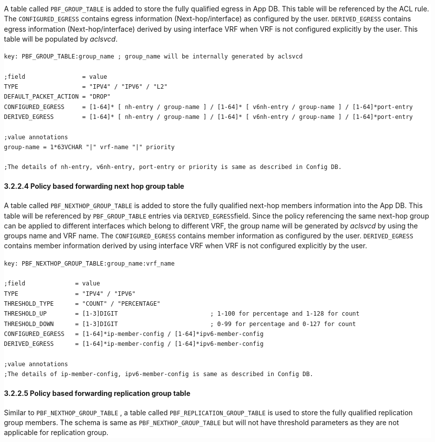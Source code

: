 A table called `PBF_GROUP_TABLE` is added to store the fully qualified egress in App DB. This table will be referenced by the ACL rule. The `CONFIGURED_EGRESS` contains egress information (Next-hop/interface) as configured by the user. `DERIVED_EGRESS` contains egress information (Next-hop/interface) derived by using interface VRF when VRF is not configured explicitly by the user. This table will be populated by *aclsvcd*.

```
key: PBF_GROUP_TABLE:group_name ; group_name will be internally generated by aclsvcd

;field                = value
TYPE                  = "IPV4" / "IPV6" / "L2"
DEFAULT_PACKET_ACTION = "DROP"
CONFIGURED_EGRESS     = [1-64]* [ nh-entry / group-name ] / [1-64]* [ v6nh-entry / group-name ] / [1-64]*port-entry
DERIVED_EGRESS        = [1-64]* [ nh-entry / group-name ] / [1-64]* [ v6nh-entry / group-name ] / [1-64]*port-entry

;value annotations
group-name = 1*63VCHAR "|" vrf-name "|" priority

;The details of nh-entry, v6nh-entry, port-entry or priority is same as described in Config DB.
```

#### 3.2.2.4 Policy based forwarding next hop group table

A table called `PBF_NEXTHOP_GROUP_TABLE` is added to store the fully qualified next-hop members information into the App DB. This table will be referenced by `PBF_GROUP_TABLE` entries via `DERIVED_EGRESS`field. Since the policy referencing the same next-hop group can be applied to different interfaces which belong to different VRF, the group name will be generated by *aclsvcd* by using the groups name and VRF name.  The `CONFIGURED_EGRESS` contains member information as configured by the user. `DERIVED_EGRESS` contains member information derived by using interface VRF when VRF is not configured explicitly by the user.

```
key: PBF_NEXTHOP_GROUP_TABLE:group_name:vrf_name

;field              = value
TYPE                = "IPV4" / "IPV6"
THRESHOLD_TYPE      = "COUNT" / "PERCENTAGE"
THRESHOLD_UP        = [1-3]DIGIT                          ; 1-100 for percentage and 1-128 for count
THRESHOLD_DOWN      = [1-3]DIGIT                          ; 0-99 for percentage and 0-127 for count
CONFIGURED_EGRESS   = [1-64]*ip-member-config / [1-64]*ipv6-member-config
DERIVED_EGRESS      = [1-64]*ip-member-config / [1-64]*ipv6-member-config

;value annotations
;The details of ip-member-config, ipv6-member-config is same as described in Config DB. 
```

#### 3.2.2.5 Policy based forwarding replication group table

Similar to `PBF_NEXTHOP_GROUP_TABLE` , a table called `PBF_REPLICATION_GROUP_TABLE` is used to store the fully qualified replication group members. The schema is same as `PBF_NEXTHOP_GROUP_TABLE`  but will not have threshold parameters as they are not applicable for replication group.
